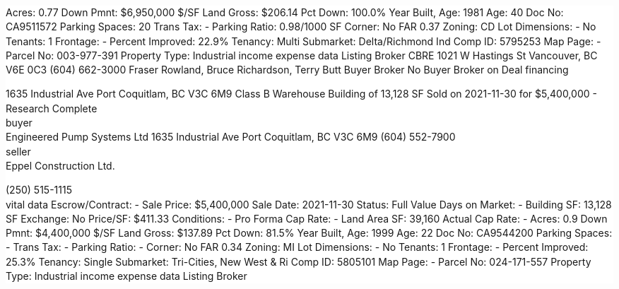 Acres:	0.77	Down Pmnt:	$6,950,000
$/SF Land Gross:	$206.14	Pct Down:	100.0%
Year Built, Age:	1981 Age: 40	Doc No:	CA9511572
Parking Spaces:	20	Trans Tax:	-
Parking Ratio:	0.98/1000 SF	Corner:	No
FAR	0.37	Zoning:	CD
Lot Dimensions:	-	No Tenants:	1
Frontage:	-	Percent Improved:	22.9%
Tenancy:	Multi	Submarket:	Delta/Richmond Ind
Comp ID:	5795253	Map Page:	-
Parcel No:	003-977-391
Property Type:	Industrial
income expense data	Listing Broker
	CBRE
1021 W Hastings St Vancouver, BC V6E 0C3 (604) 662-3000
Fraser Rowland, Bruce Richardson, Terry Butt
	Buyer Broker
	No Buyer Broker on Deal
financing	
	

 
1635 Industrial Ave
Port Coquitlam, BC V3C 6M9
Class B Warehouse Building of 13,128 SF Sold on 2021-11-30 for $5,400,000 - Research Complete	
buyer	
Engineered Pump Systems Ltd 1635 Industrial Ave
Port Coquitlam, BC V3C 6M9 (604) 552-7900	
seller	
Eppel Construction Ltd.

(250) 515-1115	
vital data
Escrow/Contract:	-	Sale Price:	$5,400,000
Sale Date:	2021-11-30	Status:	Full Value
Days on Market:	-	Building SF:	13,128 SF
Exchange:	No	Price/SF:	$411.33
Conditions:	-	Pro Forma Cap Rate:	-
Land Area SF:	39,160	Actual Cap Rate:	-
Acres:	0.9	Down Pmnt:	$4,400,000
$/SF Land Gross:	$137.89	Pct Down:	81.5%
Year Built, Age:	1999 Age: 22	Doc No:	CA9544200
Parking Spaces:	-	Trans Tax:	-
Parking Ratio:	-	Corner:	No
FAR	0.34	Zoning:	MI
Lot Dimensions:	-	No Tenants:	1
Frontage:	-	Percent Improved:	25.3%
Tenancy:	Single	Submarket:	Tri-Cities, New West & Ri
Comp ID:	5805101	Map Page:	-
Parcel No:	024-171-557
Property Type:	Industrial
income expense data	Listing Broker
	